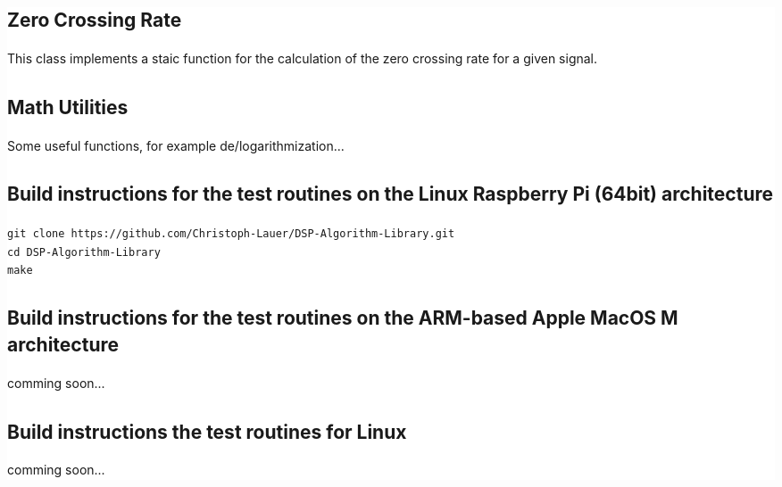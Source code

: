 ## Zero Crossing Rate
This class implements a staic function for the calculation of the zero crossing rate for a given signal.

## Math Utilities
Some useful functions, for example de/logarithmization...

## Build instructions for the test routines on the Linux Raspberry Pi (64bit) architecture
```
git clone https://github.com/Christoph-Lauer/DSP-Algorithm-Library.git
cd DSP-Algorithm-Library
make
```

## Build instructions for  the test routines on the ARM-based Apple MacOS M architecture
comming soon... 

## Build instructions  the test routines for Linux
comming soon...

